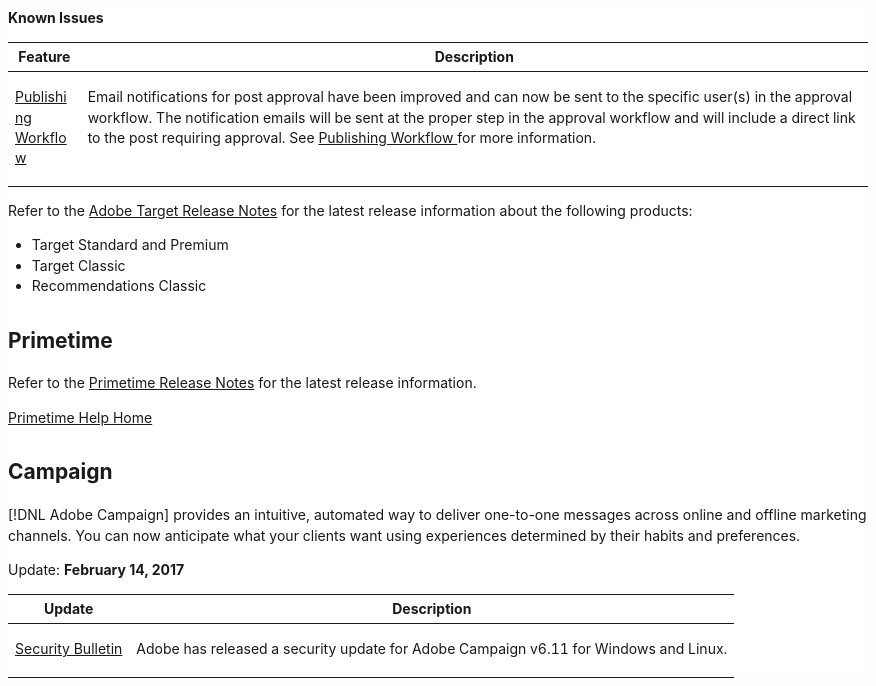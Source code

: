 **Known Issues** 

<table id="table_3CA51E873E324FD4B7CF14190F127A77"> 
 <thead> 
  <tr> 
   <th colname="col1" class="entry"> Feature </th> 
   <th colname="col2" class="entry"> Description </th> 
  </tr> 
 </thead>
 <tbody> 
  <tr valign="top"> 
   <td colname="col1"> <p> <a href="https://marketing.adobe.com/resources/help/en_US/social/c_settings_approval.html" format="html" scope="external"> Publishing Workflow </a> </p> </td> 
   <td colname="col2"> <p>Email notifications for post approval have been improved and can now be sent to the specific user(s) in the approval workflow. The notification emails will be sent at the proper step in the approval workflow and will include a direct link to the post requiring approval. See <a href="https://marketing.adobe.com/resources/help/en_US/social/c_settings_approval.html" format="html" scope="external"> Publishing Workflow </a> for more information. </p> </td> 
  </tr> 
 </tbody> 
</table>

Refer to the [Adobe Target Release Notes](https://marketing.adobe.com/resources/help/en_US/target/rn/) for the latest release information about the following products: 

* Target Standard and Premium
* Target Classic
* Recommendations Classic

## Primetime

Refer to the [Primetime Release Notes](http://help.adobe.com/en_US/primetime/release_notes/index.html) for the latest release information. 

[Primetime Help Home](http://help.adobe.com/en_US/primetime/) 

## Campaign

[!DNL  Adobe Campaign] provides an intuitive, automated way to deliver one-to-one messages across online and offline marketing channels. You can now anticipate what your clients want using experiences determined by their habits and preferences. 

Update: **February 14, 2017**

<table id="table_9752E921846F43C7A12ED9FCFF2DEFE3"> 
 <thead> 
  <tr> 
   <th colname="col1" class="entry"> Update </th> 
   <th colname="col2" class="entry"> Description </th> 
  </tr> 
 </thead>
 <tbody> 
  <tr> 
   <td colname="col1"> <p> <a href="https://helpx.adobe.com/security/products/campaign/apsb17-06.html" format="html" scope="external"> Security Bulletin </a> </p> </td> 
   <td colname="col2"> <p> Adobe has released a security update for Adobe Campaign v6.11 for Windows and Linux. </p> </td> 
  </tr> 
 </tbody> 
</table>
